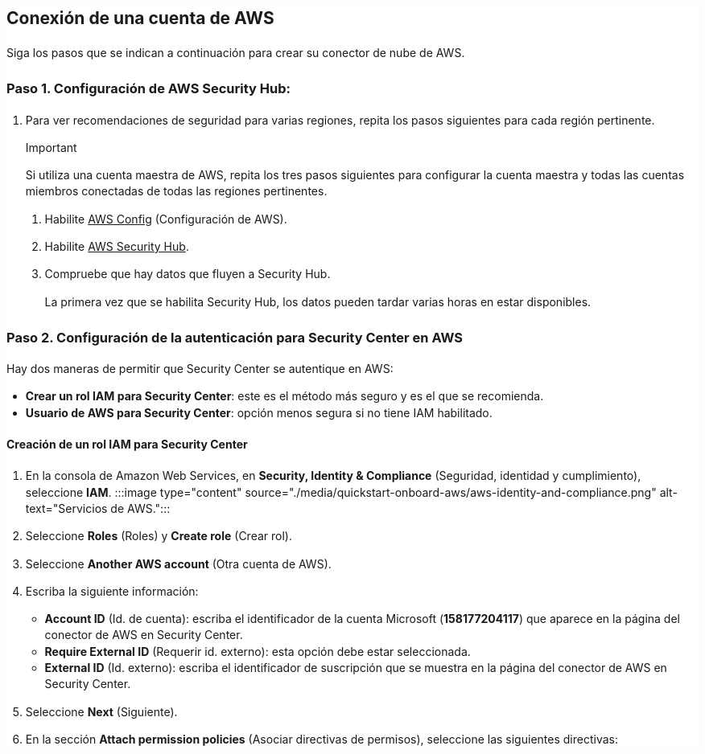 

## <a name="connect-your-aws-account"></a>Conexión de una cuenta de AWS

Siga los pasos que se indican a continuación para crear su conector de nube de AWS. 

### <a name="step-1-set-up-aws-security-hub"></a>Paso 1. Configuración de AWS Security Hub:

1. Para ver recomendaciones de seguridad para varias regiones, repita los pasos siguientes para cada región pertinente.

    > [!IMPORTANT]
    > Si utiliza una cuenta maestra de AWS, repita los tres pasos siguientes para configurar la cuenta maestra y todas las cuentas miembros conectadas de todas las regiones pertinentes.

    1. Habilite [AWS Config](https://docs.aws.amazon.com/config/latest/developerguide/gs-console.html) (Configuración de AWS).
    1. Habilite [AWS Security Hub](https://docs.aws.amazon.com/securityhub/latest/userguide/securityhub-settingup.html).
    1. Compruebe que hay datos que fluyen a Security Hub.

        La primera vez que se habilita Security Hub, los datos pueden tardar varias horas en estar disponibles.

### <a name="step-2-set-up-authentication-for-security-center-in-aws"></a>Paso 2. Configuración de la autenticación para Security Center en AWS

Hay dos maneras de permitir que Security Center se autentique en AWS:

- **Crear un rol IAM para Security Center**: este es el método más seguro y es el que se recomienda.
- **Usuario de AWS para Security Center**: opción menos segura si no tiene IAM habilitado.

#### <a name="create-an-iam-role-for-security-center"></a>Creación de un rol IAM para Security Center
1. En la consola de Amazon Web Services, en **Security, Identity & Compliance** (Seguridad, identidad y cumplimiento), seleccione **IAM**.
    :::image type="content" source="./media/quickstart-onboard-aws/aws-identity-and-compliance.png" alt-text="Servicios de AWS.":::

1. Seleccione **Roles** (Roles) y **Create role** (Crear rol).
1. Seleccione **Another AWS account** (Otra cuenta de AWS).
1. Escriba la siguiente información:

    - **Account ID** (Id. de cuenta): escriba el identificador de la cuenta Microsoft (**158177204117**) que aparece en la página del conector de AWS en Security Center.
    - **Require External ID** (Requerir id. externo): esta opción debe estar seleccionada.
    - **External ID** (Id. externo): escriba el identificador de suscripción que se muestra en la página del conector de AWS en Security Center. 

1. Seleccione **Next** (Siguiente).
1. En la sección **Attach permission policies** (Asociar directivas de permisos), seleccione las siguientes directivas:

